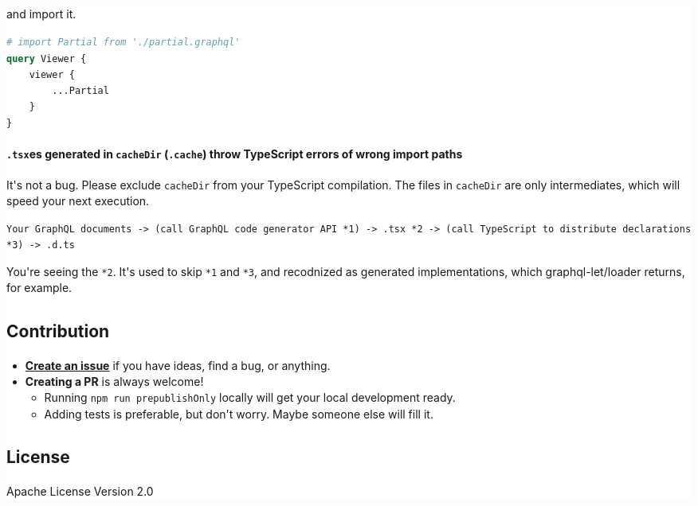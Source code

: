 and import it.

```graphql
# import Partial from './partial.graphql'
query Viewer {
    viewer {
        ...Partial
    }
}
```

#### `.tsx`es generated in `cacheDir` (`.cache`) throw TypeScript errors of wrong import paths

It's not a bug. Please exclude `cacheDir` from your TypeScript compilation. The files in `cacheDir` are only intermediates, which will speed your next execution.

```
Your GraphQL documents -> (call GraphQL code generator API *1) -> .tsx *2 -> (call TypeScript to distribute declarations *3) -> .d.ts
```

You're seeing the `*2`. It's used to skip `*1` and `*3`, and recodnized as generated implementations, which graphql-let/loader returns, for example.

## Contribution

-   **[Create an issue](https://github.com/piglovesyou/graphql-let/issues/new)**
    if you have ideas, find a bug, or anything.
-   **Creating a PR** is always welcome!
    -   Running `npm run prepublishOnly` locally will get your local development
        ready.
    -   Adding tests is preferable, but don't worry. Maybe someone else will
        fill it.

## License

Apache License Version 2.0
